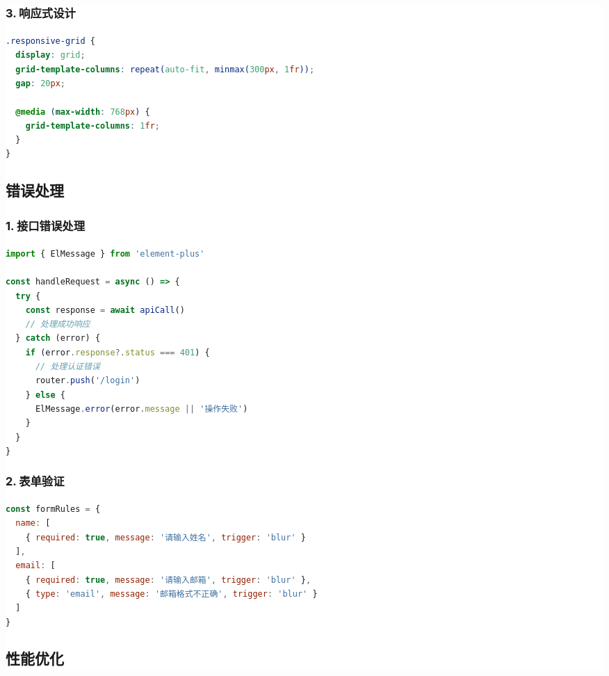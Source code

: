 ### 3. 响应式设计

```scss
.responsive-grid {
  display: grid;
  grid-template-columns: repeat(auto-fit, minmax(300px, 1fr));
  gap: 20px;
  
  @media (max-width: 768px) {
    grid-template-columns: 1fr;
  }
}
```

## 错误处理

### 1. 接口错误处理

```javascript
import { ElMessage } from 'element-plus'

const handleRequest = async () => {
  try {
    const response = await apiCall()
    // 处理成功响应
  } catch (error) {
    if (error.response?.status === 401) {
      // 处理认证错误
      router.push('/login')
    } else {
      ElMessage.error(error.message || '操作失败')
    }
  }
}
```

### 2. 表单验证

```javascript
const formRules = {
  name: [
    { required: true, message: '请输入姓名', trigger: 'blur' }
  ],
  email: [
    { required: true, message: '请输入邮箱', trigger: 'blur' },
    { type: 'email', message: '邮箱格式不正确', trigger: 'blur' }
  ]
}
```

## 性能优化
